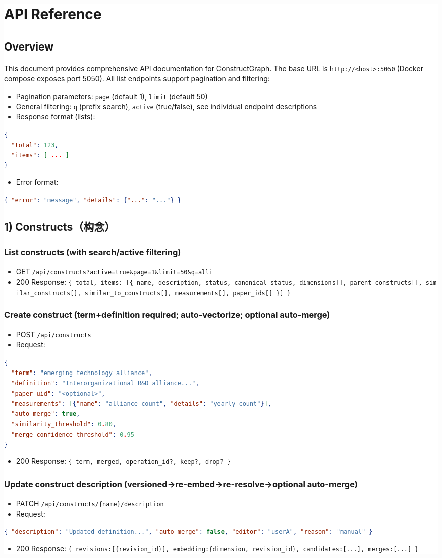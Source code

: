 # API Reference

## Overview

This document provides comprehensive API documentation for ConstructGraph. The base URL is `http://<host>:5050` (Docker compose exposes port 5050). All list endpoints support pagination and filtering:

- Pagination parameters: `page` (default 1), `limit` (default 50)
- General filtering: `q` (prefix search), `active` (true/false), see individual endpoint descriptions
- Response format (lists):
```json
{
  "total": 123,
  "items": [ ... ]
}
```
- Error format:
```json
{ "error": "message", "details": {"...": "..."} }
```

## 1) Constructs（构念）

### List constructs (with search/active filtering)
- GET `/api/constructs?active=true&page=1&limit=50&q=alli`
- 200 Response: `{ total, items: [{ name, description, status, canonical_status, dimensions[], parent_constructs[], similar_constructs[], similar_to_constructs[], measurements[], paper_ids[] }] }`

### Create construct (term+definition required; auto-vectorize; optional auto-merge)
- POST `/api/constructs`
- Request:
```json
{
  "term": "emerging technology alliance",
  "definition": "Interorganizational R&D alliance...",
  "paper_uid": "<optional>",
  "measurements": [{"name": "alliance_count", "details": "yearly count"}],
  "auto_merge": true,
  "similarity_threshold": 0.80,
  "merge_confidence_threshold": 0.95
}
```
- 200 Response: `{ term, merged, operation_id?, keep?, drop? }`

### Update construct description (versioned→re-embed→re-resolve→optional auto-merge)
- PATCH `/api/constructs/{name}/description`
- Request:
```json
{ "description": "Updated definition...", "auto_merge": false, "editor": "userA", "reason": "manual" }
```
- 200 Response: `{ revisions:[{revision_id}], embedding:{dimension, revision_id}, candidates:[...], merges:[...] }`
